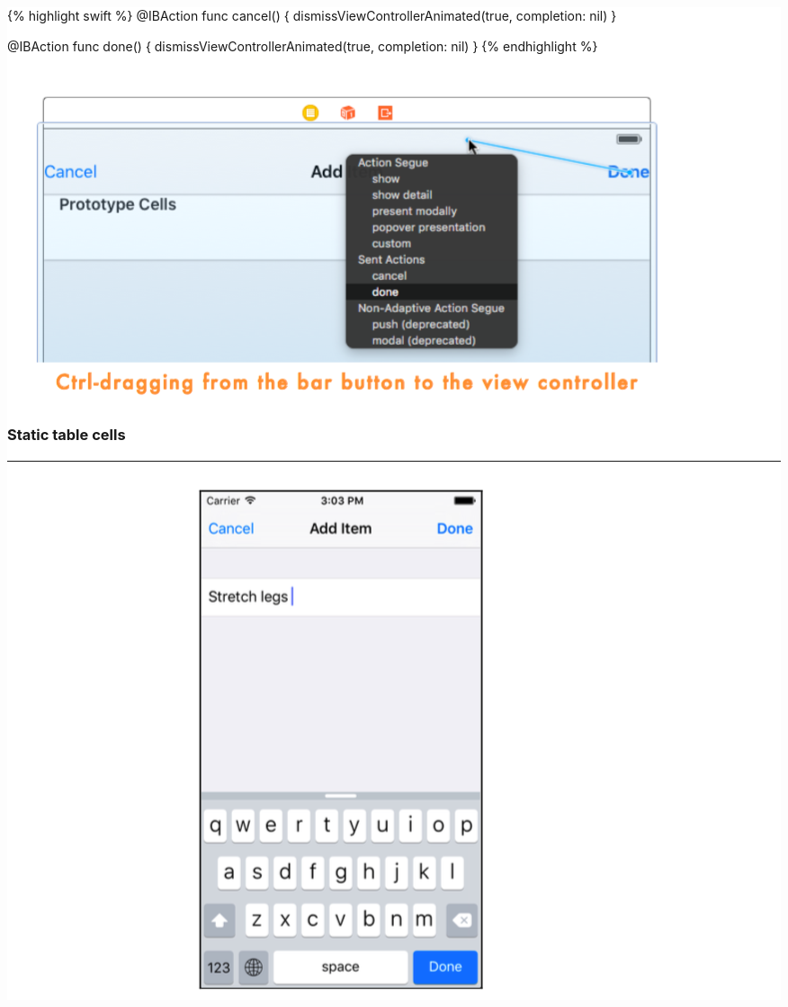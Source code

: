{% highlight swift %}
@IBAction func cancel() {
    dismissViewControllerAnimated(true, completion: nil)
}

@IBAction func done() {
    dismissViewControllerAnimated(true, completion: nil)
}
{% endhighlight %}

![4-13](/assets/images/The_iOS_Apprentice/Checklists/4-13.png)

### Static table cells
---

![4-14](/assets/images/The_iOS_Apprentice/Checklists/4-14.png)
